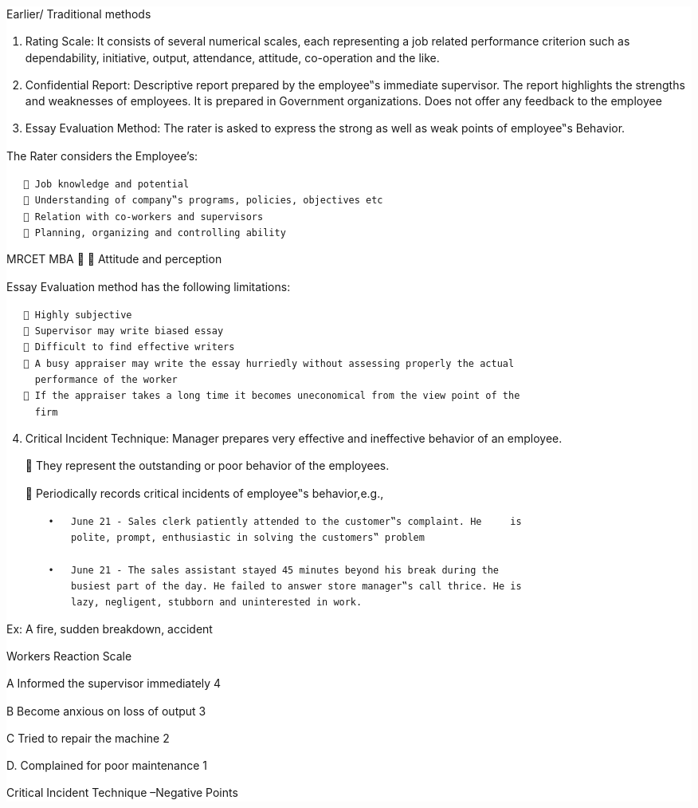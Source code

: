 Earlier/ Traditional methods
1. Rating Scale: It consists of several numerical scales, each representing a job related
performance criterion such as dependability, initiative, output, attendance, attitude, co-operation
and the like.

2. Confidential Report: Descriptive report prepared by the employee‟s immediate supervisor.
The report highlights the strengths and weaknesses of employees. It is prepared in Government
organizations. Does not offer any feedback to the employee

3. Essay Evaluation Method: The rater is asked to express the strong as well as weak points of
employee‟s Behavior.

The Rater considers the Employee’s:

        Job knowledge and potential
        Understanding of company‟s programs, policies, objectives etc
        Relation with co-workers and supervisors
        Planning, organizing and controlling ability


MRCET MBA
        Attitude and perception

Essay Evaluation method has the following limitations:

        Highly subjective
        Supervisor may write biased essay
        Difficult to find effective writers
        A busy appraiser may write the essay hurriedly without assessing properly the actual
         performance of the worker
        If the appraiser takes a long time it becomes uneconomical from the view point of the
         firm

4. Critical Incident Technique: Manager prepares very effective and ineffective behavior of an
employee.

    They represent the outstanding or poor behavior of the employees.

    Periodically records critical incidents of employee‟s behavior,e.g.,

           •   June 21 - Sales clerk patiently attended to the customer‟s complaint. He     is
               polite, prompt, enthusiastic in solving the customers‟ problem

           •   June 21 - The sales assistant stayed 45 minutes beyond his break during the
               busiest part of the day. He failed to answer store manager‟s call thrice. He is
               lazy, negligent, stubborn and uninterested in work.

Ex: A fire, sudden breakdown, accident

Workers              Reaction                           Scale

  A            Informed the supervisor immediately        4

  B            Become anxious on loss of output           3

  C             Tried to repair the machine               2

  D.           Complained for poor maintenance             1

Critical Incident Technique –Negative Points
